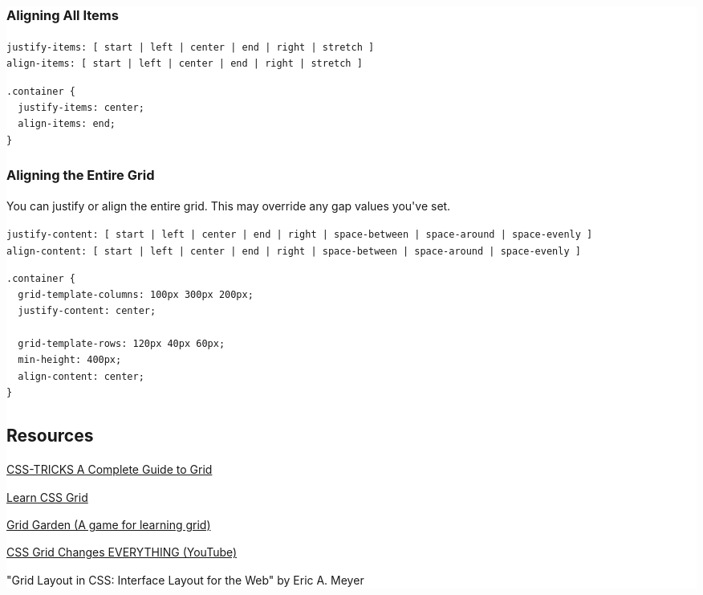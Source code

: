 ### Aligning All Items

```
justify-items: [ start | left | center | end | right | stretch ]
align-items: [ start | left | center | end | right | stretch ]
```

```
.container {
  justify-items: center;
  align-items: end;
}
```

### Aligning the Entire Grid

You can justify or align the entire grid. This may override any gap values you've set.

```
justify-content: [ start | left | center | end | right | space-between | space-around | space-evenly ]
align-content: [ start | left | center | end | right | space-between | space-around | space-evenly ]
```

```
.container {
  grid-template-columns: 100px 300px 200px;
  justify-content: center;

  grid-template-rows: 120px 40px 60px;
  min-height: 400px;
  align-content: center;
}
```

## Resources

[CSS-TRICKS A Complete Guide to Grid](https://css-tricks.com/snippets/css/complete-guide-grid/)

[Learn CSS Grid](https://learncssgrid.com/)

[Grid Garden (A game for learning grid)](https://cssgridgarden.com/)

[CSS Grid Changes EVERYTHING (YouTube)](https://www.youtube.com/watch?v=7kVeCqQCxlk)

"Grid Layout in CSS: Interface Layout for the Web" by Eric A. Meyer
